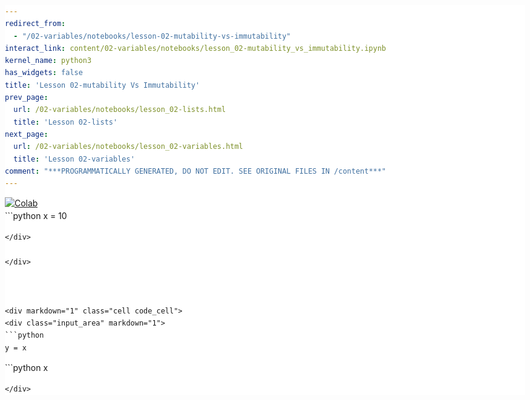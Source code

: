 ```yaml
---
redirect_from:
  - "/02-variables/notebooks/lesson-02-mutability-vs-immutability"
interact_link: content/02-variables/notebooks/lesson_02-mutability_vs_immutability.ipynb
kernel_name: python3
has_widgets: false
title: 'Lesson 02-mutability Vs Immutability'
prev_page:
  url: /02-variables/notebooks/lesson_02-lists.html
  title: 'Lesson 02-lists'
next_page:
  url: /02-variables/notebooks/lesson_02-variables.html
  title: 'Lesson 02-variables'
comment: "***PROGRAMMATICALLY GENERATED, DO NOT EDIT. SEE ORIGINAL FILES IN /content***"
---
```

<a href="https://colab.research.google.com/github/aviadr1/learn-python/blob/master/live%20class%20demonstrations/lesson%2002%20-%20mutability%20vs%20immutability.ipynb" target="_blank">
<img src="https://colab.research.google.com/assets/colab-badge.svg" 
     title="Open this file in Google Colab" alt="Colab"/>
</a>




<div markdown="1" class="cell code_cell">
<div class="input_area" markdown="1">
```python
x = 10

```
</div>

</div>



<div markdown="1" class="cell code_cell">
<div class="input_area" markdown="1">
```python
y = x

```
</div>

</div>



<div markdown="1" class="cell code_cell">
<div class="input_area" markdown="1">
```python
x

```
</div>
